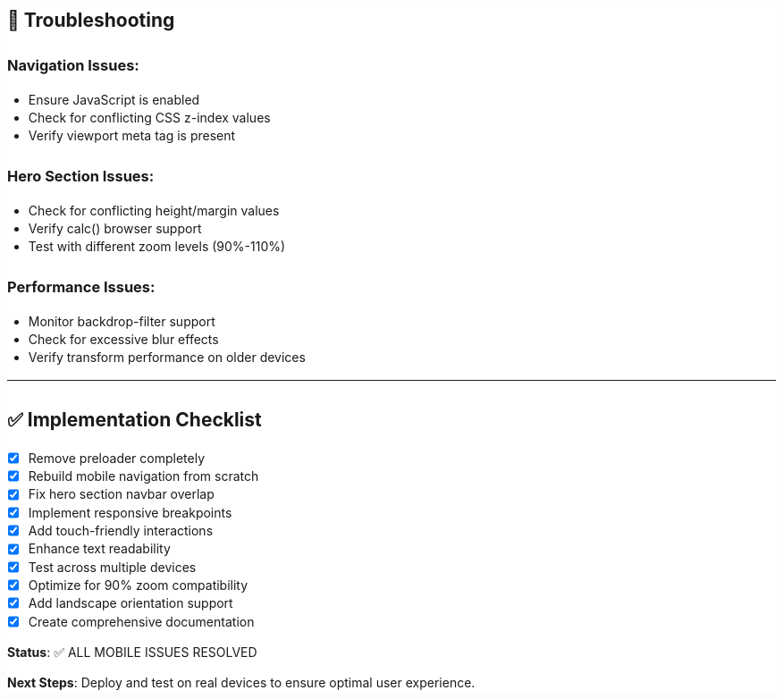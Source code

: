 
## 🔧 Troubleshooting

### Navigation Issues:
- Ensure JavaScript is enabled
- Check for conflicting CSS z-index values
- Verify viewport meta tag is present

### Hero Section Issues:
- Check for conflicting height/margin values
- Verify calc() browser support
- Test with different zoom levels (90%-110%)

### Performance Issues:
- Monitor backdrop-filter support
- Check for excessive blur effects
- Verify transform performance on older devices

---

## ✅ Implementation Checklist

- [x] Remove preloader completely
- [x] Rebuild mobile navigation from scratch
- [x] Fix hero section navbar overlap
- [x] Implement responsive breakpoints
- [x] Add touch-friendly interactions
- [x] Enhance text readability
- [x] Test across multiple devices
- [x] Optimize for 90% zoom compatibility
- [x] Add landscape orientation support
- [x] Create comprehensive documentation

**Status**: ✅ ALL MOBILE ISSUES RESOLVED

**Next Steps**: Deploy and test on real devices to ensure optimal user experience. 